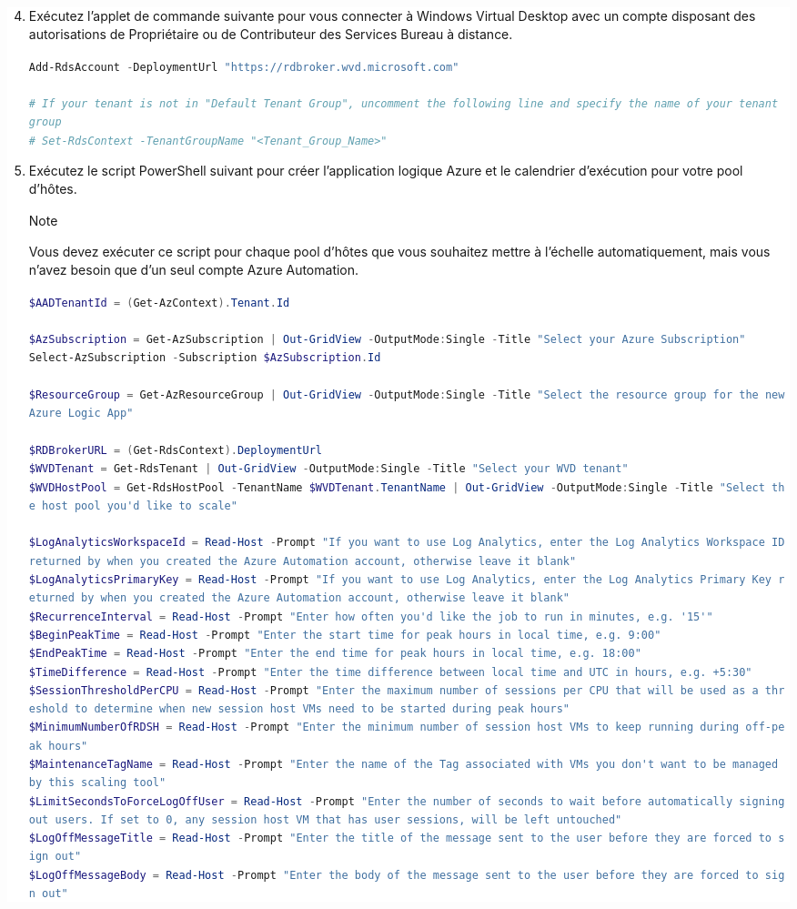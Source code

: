4. Exécutez l’applet de commande suivante pour vous connecter à Windows Virtual Desktop avec un compte disposant des autorisations de Propriétaire ou de Contributeur des Services Bureau à distance.

    ```powershell
    Add-RdsAccount -DeploymentUrl "https://rdbroker.wvd.microsoft.com"

    # If your tenant is not in "Default Tenant Group", uncomment the following line and specify the name of your tenant group
    # Set-RdsContext -TenantGroupName "<Tenant_Group_Name>"
    ```

5. Exécutez le script PowerShell suivant pour créer l’application logique Azure et le calendrier d’exécution pour votre pool d’hôtes. 

    >[!NOTE]
    >Vous devez exécuter ce script pour chaque pool d’hôtes que vous souhaitez mettre à l’échelle automatiquement, mais vous n’avez besoin que d’un seul compte Azure Automation.

    ```powershell
    $AADTenantId = (Get-AzContext).Tenant.Id
    
    $AzSubscription = Get-AzSubscription | Out-GridView -OutputMode:Single -Title "Select your Azure Subscription"
    Select-AzSubscription -Subscription $AzSubscription.Id
    
    $ResourceGroup = Get-AzResourceGroup | Out-GridView -OutputMode:Single -Title "Select the resource group for the new Azure Logic App"
    
    $RDBrokerURL = (Get-RdsContext).DeploymentUrl
    $WVDTenant = Get-RdsTenant | Out-GridView -OutputMode:Single -Title "Select your WVD tenant"
    $WVDHostPool = Get-RdsHostPool -TenantName $WVDTenant.TenantName | Out-GridView -OutputMode:Single -Title "Select the host pool you'd like to scale"
    
    $LogAnalyticsWorkspaceId = Read-Host -Prompt "If you want to use Log Analytics, enter the Log Analytics Workspace ID returned by when you created the Azure Automation account, otherwise leave it blank"
    $LogAnalyticsPrimaryKey = Read-Host -Prompt "If you want to use Log Analytics, enter the Log Analytics Primary Key returned by when you created the Azure Automation account, otherwise leave it blank"
    $RecurrenceInterval = Read-Host -Prompt "Enter how often you'd like the job to run in minutes, e.g. '15'"
    $BeginPeakTime = Read-Host -Prompt "Enter the start time for peak hours in local time, e.g. 9:00"
    $EndPeakTime = Read-Host -Prompt "Enter the end time for peak hours in local time, e.g. 18:00"
    $TimeDifference = Read-Host -Prompt "Enter the time difference between local time and UTC in hours, e.g. +5:30"
    $SessionThresholdPerCPU = Read-Host -Prompt "Enter the maximum number of sessions per CPU that will be used as a threshold to determine when new session host VMs need to be started during peak hours"
    $MinimumNumberOfRDSH = Read-Host -Prompt "Enter the minimum number of session host VMs to keep running during off-peak hours"
    $MaintenanceTagName = Read-Host -Prompt "Enter the name of the Tag associated with VMs you don't want to be managed by this scaling tool"
    $LimitSecondsToForceLogOffUser = Read-Host -Prompt "Enter the number of seconds to wait before automatically signing out users. If set to 0, any session host VM that has user sessions, will be left untouched"
    $LogOffMessageTitle = Read-Host -Prompt "Enter the title of the message sent to the user before they are forced to sign out"
    $LogOffMessageBody = Read-Host -Prompt "Enter the body of the message sent to the user before they are forced to sign out"
    